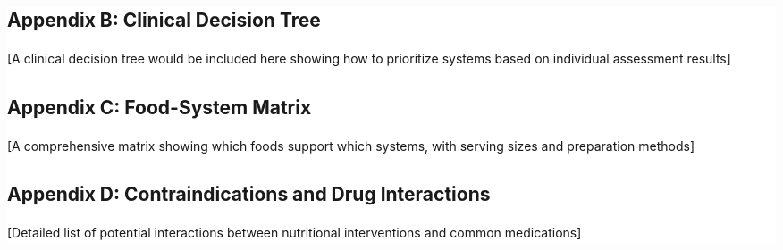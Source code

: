 ## Appendix B: Clinical Decision Tree

[A clinical decision tree would be included here showing how to prioritize systems based on individual assessment results]

## Appendix C: Food-System Matrix

[A comprehensive matrix showing which foods support which systems, with serving sizes and preparation methods]

## Appendix D: Contraindications and Drug Interactions

[Detailed list of potential interactions between nutritional interventions and common medications]